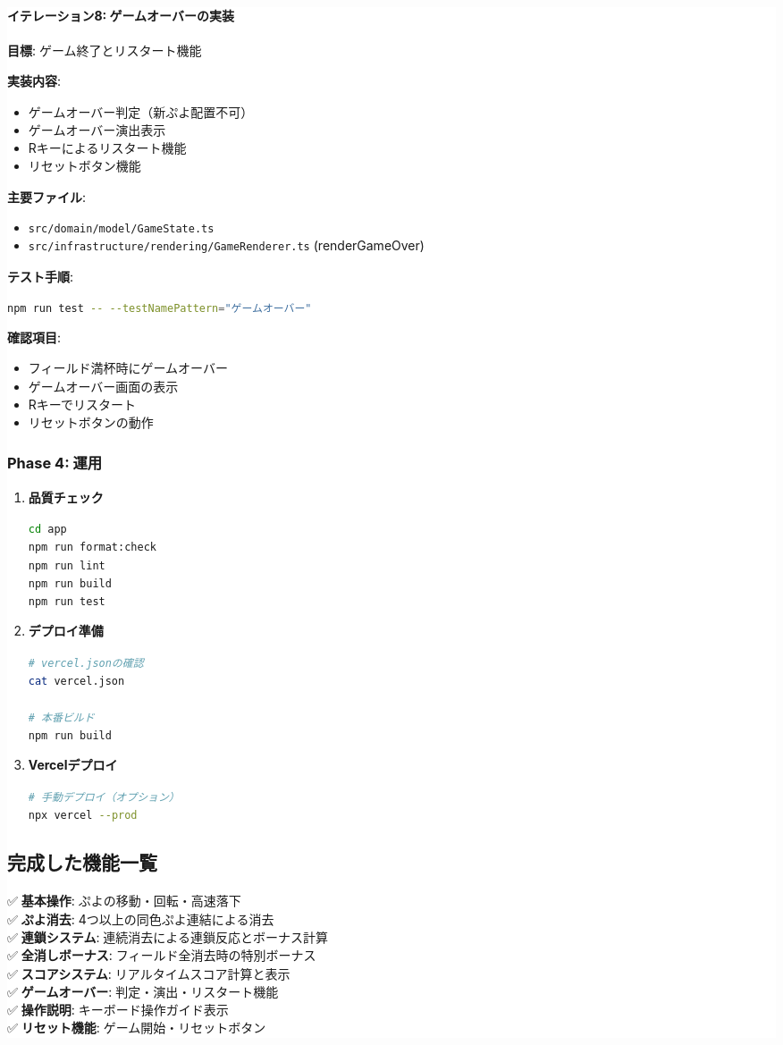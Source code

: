 #### イテレーション8: ゲームオーバーの実装

**目標**: ゲーム終了とリスタート機能

**実装内容**:
- ゲームオーバー判定（新ぷよ配置不可）
- ゲームオーバー演出表示
- Rキーによるリスタート機能
- リセットボタン機能

**主要ファイル**:
- `src/domain/model/GameState.ts`
- `src/infrastructure/rendering/GameRenderer.ts` (renderGameOver)

**テスト手順**:
```bash
npm run test -- --testNamePattern="ゲームオーバー"
```

**確認項目**:
- フィールド満杯時にゲームオーバー
- ゲームオーバー画面の表示
- Rキーでリスタート
- リセットボタンの動作

### Phase 4: 運用

1. **品質チェック**
   ```bash
   cd app
   npm run format:check
   npm run lint
   npm run build
   npm run test
   ```

2. **デプロイ準備**
   ```bash
   # vercel.jsonの確認
   cat vercel.json
   
   # 本番ビルド
   npm run build
   ```

3. **Vercelデプロイ**
   ```bash
   # 手動デプロイ（オプション）
   npx vercel --prod
   ```

## 完成した機能一覧

✅ **基本操作**: ぷよの移動・回転・高速落下  
✅ **ぷよ消去**: 4つ以上の同色ぷよ連結による消去  
✅ **連鎖システム**: 連続消去による連鎖反応とボーナス計算  
✅ **全消しボーナス**: フィールド全消去時の特別ボーナス  
✅ **スコアシステム**: リアルタイムスコア計算と表示  
✅ **ゲームオーバー**: 判定・演出・リスタート機能  
✅ **操作説明**: キーボード操作ガイド表示  
✅ **リセット機能**: ゲーム開始・リセットボタン  
